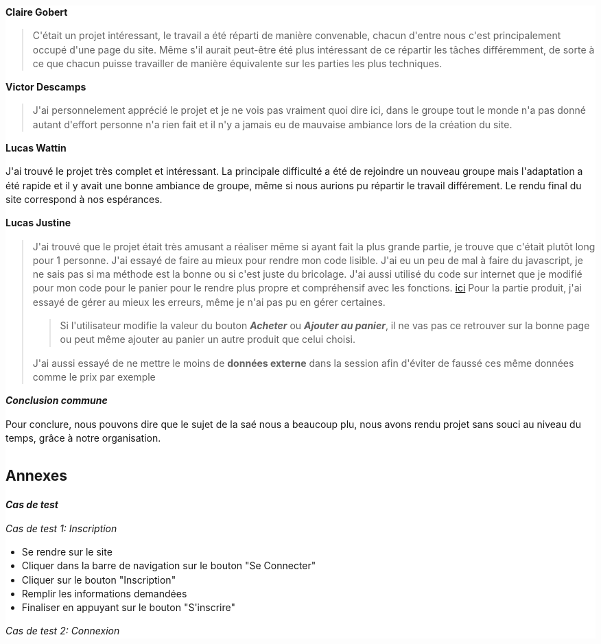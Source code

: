 
**Claire Gobert**

>C'était un projet intéressant, le travail a été réparti de manière convenable, chacun d'entre nous c'est principalement occupé d'une page du site. Même s'il aurait peut-être été plus intéressant de ce répartir les tâches différemment, de sorte à ce que chacun puisse travailler de manière équivalente sur les parties les plus techniques.

**Victor Descamps**

>J'ai personnelement apprécié le projet et je ne vois pas vraiment quoi dire ici, dans le groupe tout le monde n'a pas donné autant d'effort personne n'a rien fait et il n'y a jamais eu de mauvaise ambiance lors de la création du site.

**Lucas Wattin**

J'ai trouvé le projet très complet et intéressant. La principale difficulté a été de rejoindre un nouveau groupe mais l'adaptation a été rapide et il y avait une bonne ambiance de groupe, même si nous aurions pu répartir le travail différement. Le rendu final du site correspond à nos espérances.

**Lucas Justine**

> J'ai trouvé que le projet était très amusant a réaliser même si ayant fait la plus grande partie, 
> je trouve que c'était plutôt long pour 1 personne. 
> J'ai essayé de faire au mieux pour rendre mon code lisible. 
> J'ai eu un peu de mal à faire du javascript, je ne sais pas si ma méthode est la bonne ou si c'est juste du bricolage. J'ai aussi utilisé du code sur internet que je modifié pour mon code pour le panier pour le rendre plus propre et compréhensif avec les fonctions. [ici](https://jcrozier.developpez.com/articles/web/panier/)
>  Pour la partie produit, j'ai essayé de gérer au mieux les erreurs, même je n'ai pas pu en gérer certaines. 
>> Si l'utilisateur modifie la valeur du bouton ***Acheter*** ou ***Ajouter au panier***, il ne vas pas ce retrouver sur la bonne page ou peut même ajouter au panier un autre produit que celui choisi.
>
>J'ai aussi essayé de ne mettre le moins de **données externe** dans la session afin d'éviter de faussé ces même données comme le prix par exemple 


***Conclusion commune***

Pour conclure, nous pouvons dire que le sujet de la saé nous a beaucoup plu, nous avons rendu projet sans souci au niveau du temps, grâce à notre organisation.

## Annexes ##

***Cas de test***

*Cas de test 1: Inscription*

- Se rendre sur le site
- Cliquer dans la barre de navigation sur le bouton "Se Connecter"
- Cliquer sur le bouton "Inscription"
- Remplir les informations demandées
- Finaliser en appuyant sur le bouton "S'inscrire"

*Cas de test 2: Connexion*
